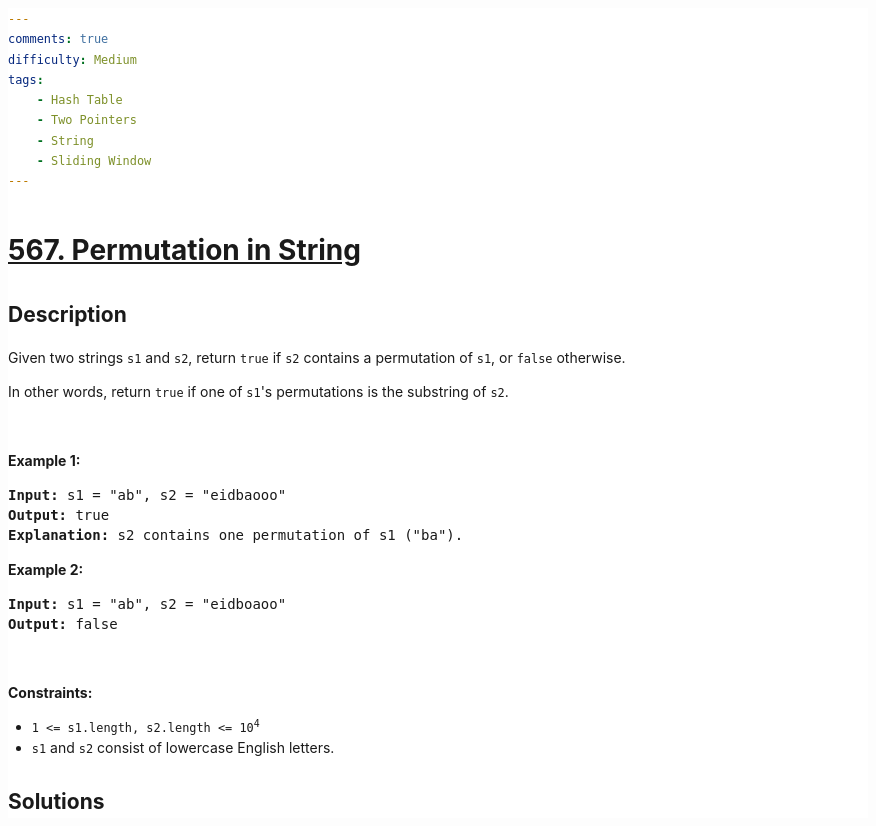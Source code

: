 ```yaml
---
comments: true
difficulty: Medium
tags:
    - Hash Table
    - Two Pointers
    - String
    - Sliding Window
---
```




# [567. Permutation in String](https://leetcode.com/problems/permutation-in-string)

## Description



<p>Given two strings <code>s1</code> and <code>s2</code>, return <code>true</code> if <code>s2</code> contains a <span data-keyword="permutation-string">permutation</span> of <code>s1</code>, or <code>false</code> otherwise.</p>

<p>In other words, return <code>true</code> if one of <code>s1</code>&#39;s permutations is the substring of <code>s2</code>.</p>

<p>&nbsp;</p>
<p><strong class="example">Example 1:</strong></p>

<pre>
<strong>Input:</strong> s1 = &quot;ab&quot;, s2 = &quot;eidbaooo&quot;
<strong>Output:</strong> true
<strong>Explanation:</strong> s2 contains one permutation of s1 (&quot;ba&quot;).
</pre>

<p><strong class="example">Example 2:</strong></p>

<pre>
<strong>Input:</strong> s1 = &quot;ab&quot;, s2 = &quot;eidboaoo&quot;
<strong>Output:</strong> false
</pre>

<p>&nbsp;</p>
<p><strong>Constraints:</strong></p>

<ul>
	<li><code>1 &lt;= s1.length, s2.length &lt;= 10<sup>4</sup></code></li>
	<li><code>s1</code> and <code>s2</code> consist of lowercase English letters.</li>
</ul>



## Solutions
